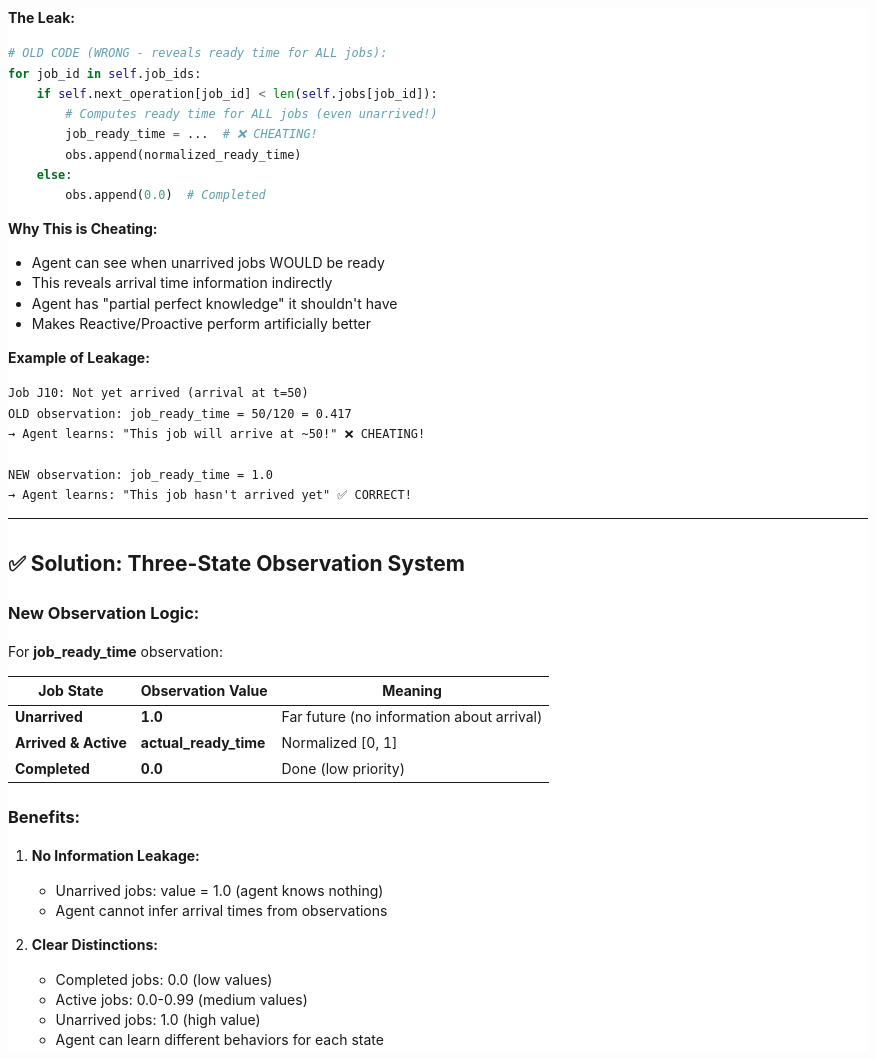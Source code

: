 **The Leak:**
```python
# OLD CODE (WRONG - reveals ready time for ALL jobs):
for job_id in self.job_ids:
    if self.next_operation[job_id] < len(self.jobs[job_id]):
        # Computes ready time for ALL jobs (even unarrived!)
        job_ready_time = ...  # ❌ CHEATING!
        obs.append(normalized_ready_time)
    else:
        obs.append(0.0)  # Completed
```

**Why This is Cheating:**
- Agent can see when unarrived jobs WOULD be ready
- This reveals arrival time information indirectly
- Agent has "partial perfect knowledge" it shouldn't have
- Makes Reactive/Proactive perform artificially better

**Example of Leakage:**
```
Job J10: Not yet arrived (arrival at t=50)
OLD observation: job_ready_time = 50/120 = 0.417
→ Agent learns: "This job will arrive at ~50!" ❌ CHEATING!

NEW observation: job_ready_time = 1.0
→ Agent learns: "This job hasn't arrived yet" ✅ CORRECT!
```

---

## ✅ Solution: Three-State Observation System

### New Observation Logic:

For **job_ready_time** observation:

| Job State | Observation Value | Meaning |
|-----------|------------------|---------|
| **Unarrived** | **1.0** | Far future (no information about arrival) |
| **Arrived & Active** | **actual_ready_time** | Normalized [0, 1] |
| **Completed** | **0.0** | Done (low priority) |

### Benefits:

1. **No Information Leakage:**
   - Unarrived jobs: value = 1.0 (agent knows nothing)
   - Agent cannot infer arrival times from observations

2. **Clear Distinctions:**
   - Completed jobs: 0.0 (low values)
   - Active jobs: 0.0-0.99 (medium values)
   - Unarrived jobs: 1.0 (high value)
   - Agent can learn different behaviors for each state
